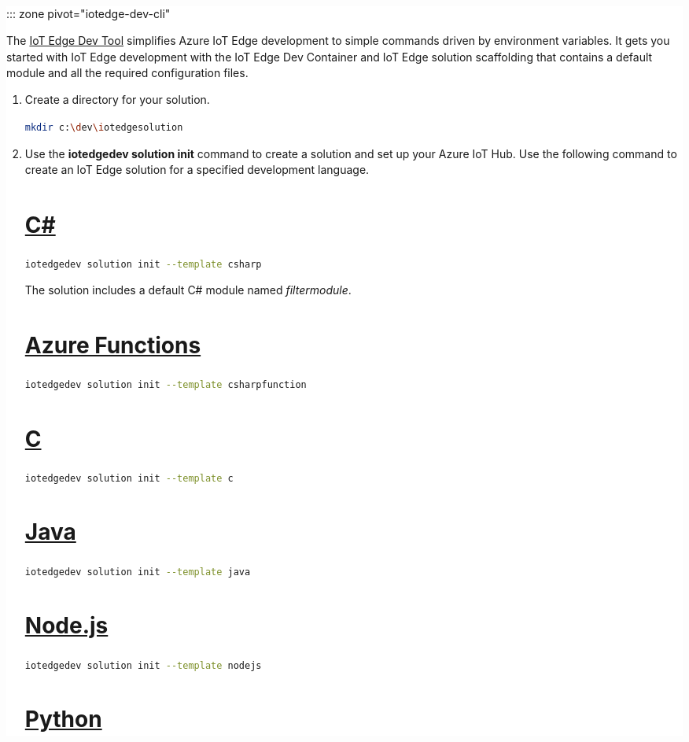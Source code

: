::: zone pivot="iotedge-dev-cli"

The [IoT Edge Dev Tool](https://github.com/Azure/iotedgedev) simplifies Azure IoT Edge development to simple commands driven by environment variables. It gets you started with IoT Edge development with the IoT Edge Dev Container and IoT Edge solution scaffolding that contains a default module and all the required configuration files.

1. Create a directory for your solution. 

    ```bash
    mkdir c:\dev\iotedgesolution
    ```

1. Use the **iotedgedev solution init** command to create a solution and set up your Azure IoT Hub. Use the following command to create an IoT Edge solution for a specified development language.

    # [C\#](#tab/csharp)
    
    ```bash
    iotedgedev solution init --template csharp
    ```
    
    The solution includes a default C# module named *filtermodule*.
    
    # [Azure Functions](#tab/azfunctions)
    
    ```bash
    iotedgedev solution init --template csharpfunction
    ```

    # [C](#tab/c)
    
    ```bash
    iotedgedev solution init --template c
    ```

    # [Java](#tab/java)
    
    ```bash
    iotedgedev solution init --template java
    ```

    # [Node.js](#tab/node)

    ```bash
    iotedgedev solution init --template nodejs
    ```

    # [Python](#tab/python)
